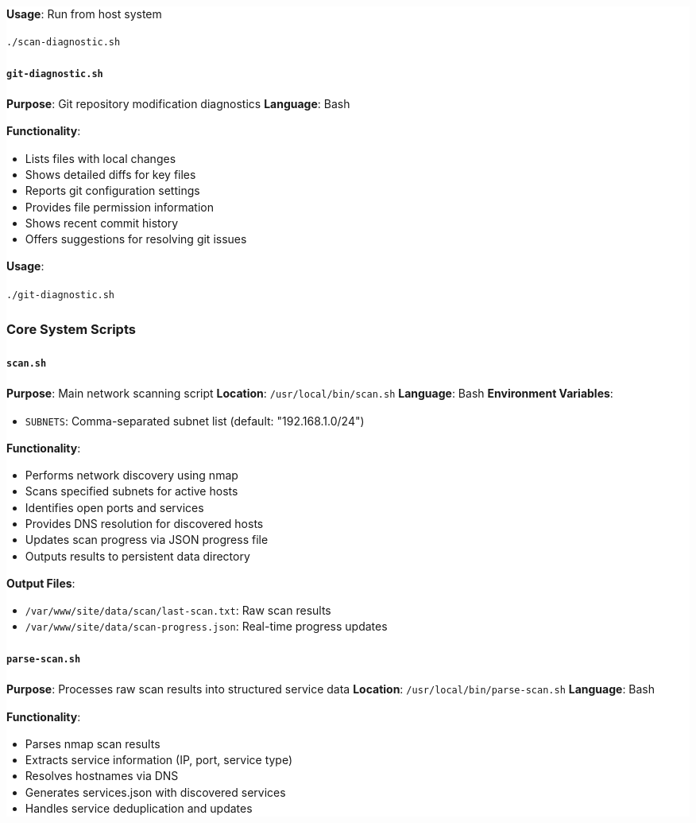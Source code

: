 **Usage**: Run from host system
```bash
./scan-diagnostic.sh
```

#### `git-diagnostic.sh`
**Purpose**: Git repository modification diagnostics
**Language**: Bash

**Functionality**:
- Lists files with local changes
- Shows detailed diffs for key files
- Reports git configuration settings
- Provides file permission information
- Shows recent commit history
- Offers suggestions for resolving git issues

**Usage**:
```bash
./git-diagnostic.sh
```

### Core System Scripts

#### `scan.sh`
**Purpose**: Main network scanning script
**Location**: `/usr/local/bin/scan.sh`
**Language**: Bash
**Environment Variables**: 
- `SUBNETS`: Comma-separated subnet list (default: "192.168.1.0/24")

**Functionality**:
- Performs network discovery using nmap
- Scans specified subnets for active hosts
- Identifies open ports and services
- Provides DNS resolution for discovered hosts
- Updates scan progress via JSON progress file
- Outputs results to persistent data directory

**Output Files**:
- `/var/www/site/data/scan/last-scan.txt`: Raw scan results
- `/var/www/site/data/scan-progress.json`: Real-time progress updates

#### `parse-scan.sh`
**Purpose**: Processes raw scan results into structured service data
**Location**: `/usr/local/bin/parse-scan.sh`
**Language**: Bash

**Functionality**:
- Parses nmap scan results
- Extracts service information (IP, port, service type)
- Resolves hostnames via DNS
- Generates services.json with discovered services
- Handles service deduplication and updates
